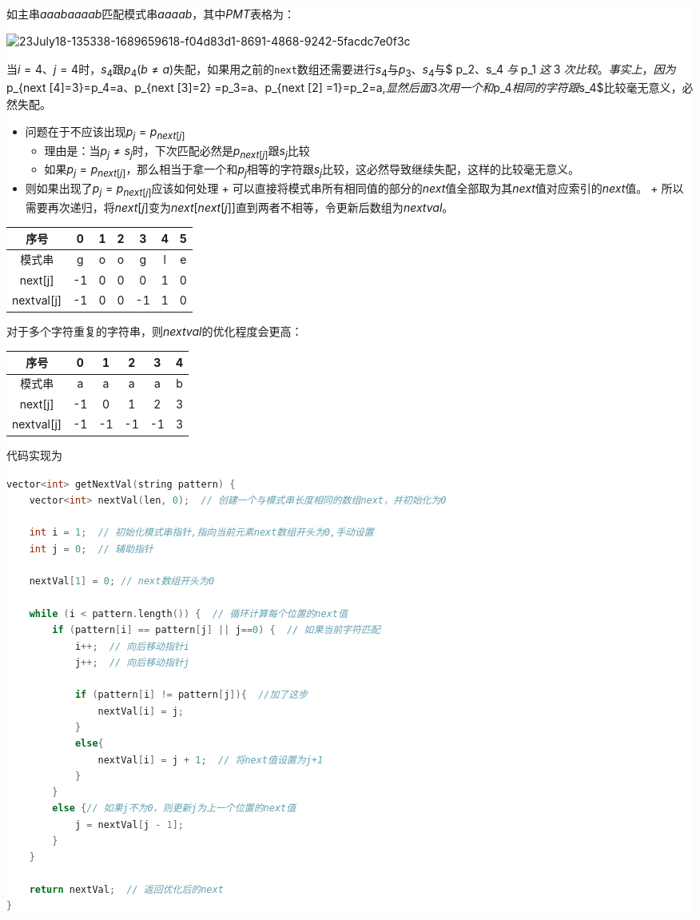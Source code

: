 如主串$aaabaaaab$匹配模式串$aaaab$，其中$PMT$表格为：

![23July18-135338-1689659618-f04d83d1-8691-4868-9242-5facdc7e0f3c](https://trouvaille-oss.oss-cn-beijing.aliyuncs.com/picList/202307181353227.png)

当$i=4、j=4$时，$s_4$跟$p_4(b\ne a)$失配，如果用之前的`next`数组还需要进行$s_4$与$p_3、s_4$与$ p_2、s_4 $与$ p_1 $这$ 3 $次比较。事实上，因为$ p_{next [4]=3}=p_4=a、p_{next [3]=2} =p_3=a、p_{next [2] =1}=p_2=a,$显然后面$3$次用一个和$p_4$相同的字符跟$s_4$比较毫无意义，必然失配。

+   问题在于不应该出现$p_j=p_{next[j]}$
    +   理由是：当$p_j\ne s_j$时，下次匹配必然是$p_{next[j]}$跟$s_j$比较
    +   如果$p_j=p_{next[j]}$，那么相当于拿一个和$p_j$相等的字符跟$s_j$比较，这必然导致继续失配，这样的比较毫无意义。
+    则如果出现了$p_j=p_{next[j]}$应该如何处理
    +   可以直接将模式串所有相同值的部分的$next$值全部取为其$next$值对应索引的$next$值。
    +   所以需要再次递归，将$next[j]$变为$next[next[j]]$直到两者不相等，令更新后数组为$nextval$。

|    序号    |  0   |  1   |  2   |  3   |  4   |  5   |
| :--------: | :--: | :--: | :--: | :--: | :--: | :--: |
|   模式串   |  g   |  o   |  o   |  g   |  l   |  e   |
|  next[j]   |  -1  |  0   |  0   |  0   |  1   |  0   |
| nextval[j] |  -1  |  0   |  0   |  -1  |  1   |  0   |

对于多个字符重复的字符串，则$nextval$的优化程度会更高：

|    序号    |  0   |  1   |  2   |  3   |  4   |
| :--------: | :--: | :--: | :--: | :--: | :--: |
|   模式串   |  a   |  a   |  a   |  a   |  b   |
|  next[j]   |  -1  |  0   |  1   |  2   |  3   |
| nextval[j] |  -1  |  -1  |  -1  |  -1  |  3   |

代码实现为

```cpp
vector<int> getNextVal(string pattern) {
    vector<int> nextVal(len, 0);  // 创建一个与模式串长度相同的数组next，并初始化为0
    
    int i = 1;	// 初始化模式串指针,指向当前元素next数组开头为0,手动设置
    int j = 0;  // 辅助指针
    
    nextVal[1] = 0;	// next数组开头为0

    while (i < pattern.length()) {  // 循环计算每个位置的next值
        if (pattern[i] == pattern[j] || j==0) {  // 如果当前字符匹配
            i++;  // 向后移动指针i
            j++;  // 向后移动指针j
            
            if (pattern[i] != pattern[j]){	//加了这步
                nextVal[i] = j;
            }
            else{
                nextVal[i] = j + 1;  // 将next值设置为j+1
            }
        }
        else {// 如果j不为0，则更新j为上一个位置的next值
        	j = nextVal[j - 1];
        }
    }

    return nextVal;  // 返回优化后的next
}
```

